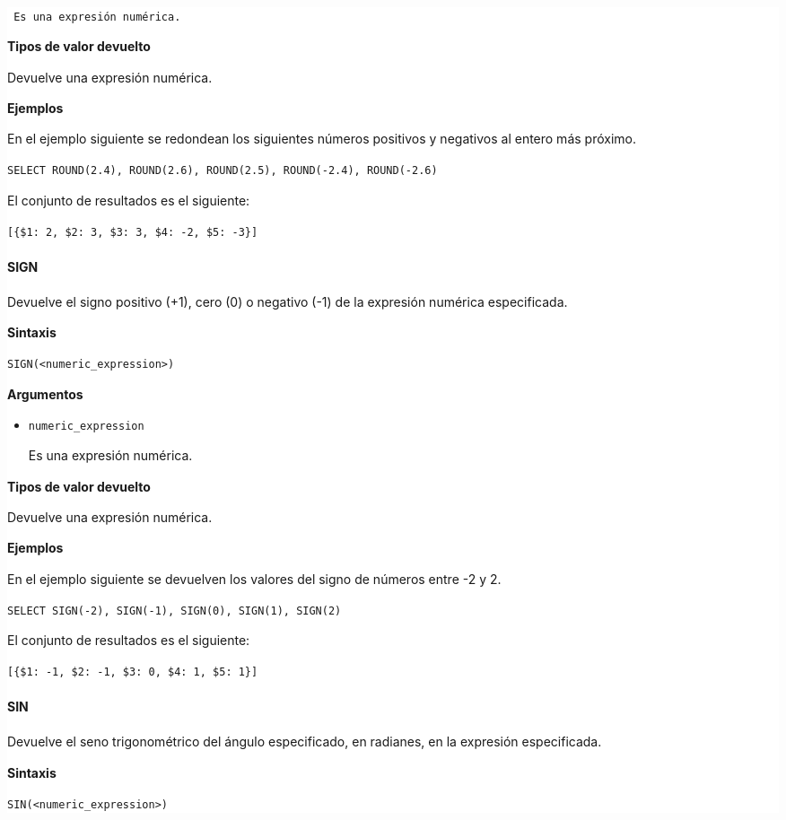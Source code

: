      Es una expresión numérica.  
  
 **Tipos de valor devuelto**  
  
 Devuelve una expresión numérica.  
  
 **Ejemplos**  
  
 En el ejemplo siguiente se redondean los siguientes números positivos y negativos al entero más próximo.  
  
```  
SELECT ROUND(2.4), ROUND(2.6), ROUND(2.5), ROUND(-2.4), ROUND(-2.6)  
```  
  
 El conjunto de resultados es el siguiente:  
  
```  
[{$1: 2, $2: 3, $3: 3, $4: -2, $5: -3}]  
```  
  
####  <a name="bk_sign"></a> SIGN  
 Devuelve el signo positivo (+1), cero (0) o negativo (-1) de la expresión numérica especificada.  
  
 **Sintaxis**  
  
```  
SIGN(<numeric_expression>)  
```  
  
 **Argumentos**  
  
-   `numeric_expression`  
  
     Es una expresión numérica.  
  
 **Tipos de valor devuelto**  
  
 Devuelve una expresión numérica.  
  
 **Ejemplos**  
  
 En el ejemplo siguiente se devuelven los valores del signo de números entre -2 y 2.  
  
```  
SELECT SIGN(-2), SIGN(-1), SIGN(0), SIGN(1), SIGN(2)  
```  
  
 El conjunto de resultados es el siguiente:  
  
```  
[{$1: -1, $2: -1, $3: 0, $4: 1, $5: 1}]  
```  
  
####  <a name="bk_sin"></a> SIN  
 Devuelve el seno trigonométrico del ángulo especificado, en radianes, en la expresión especificada.  
  
 **Sintaxis**  
  
```  
SIN(<numeric_expression>)  
```  
  